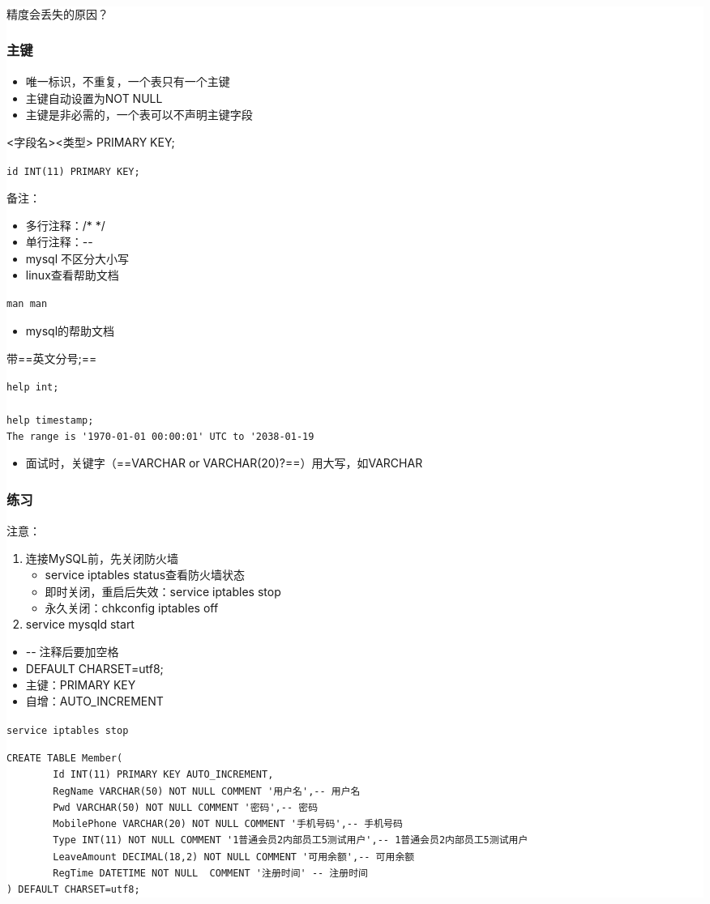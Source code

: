 精度会丢失的原因？

### 主键
- 唯一标识，不重复，一个表只有一个主键
- 主键自动设置为NOT NULL
- 主键是非必需的，一个表可以不声明主键字段

<字段名><类型> PRIMARY KEY;

```
id INT(11) PRIMARY KEY;
```

备注：
- 多行注释：/*  */ 
- 单行注释：-- 
- mysql 不区分大小写
- linux查看帮助文档 
```
man man
```
- mysql的帮助文档 

带==英文分号;==

```
help int;

help timestamp;
The range is '1970-01-01 00:00:01' UTC to '2038-01-19
```
- 面试时，关键字（==VARCHAR or VARCHAR(20)?==）用大写，如VARCHAR

### 练习

注意：
1. 连接MySQL前，先关闭防火墙
    - service iptables status查看防火墙状态
    - 即时关闭，重启后失效：service iptables stop 
    - 永久关闭：chkconfig iptables off
2. service mysqld start
- -- 注释后要加空格
- DEFAULT CHARSET=utf8;
- 主键：PRIMARY KEY
- 自增：AUTO_INCREMENT
```
service iptables stop
```
```
CREATE TABLE Member(
		Id INT(11) PRIMARY KEY AUTO_INCREMENT,
		RegName VARCHAR(50) NOT NULL COMMENT '用户名',-- 用户名
		Pwd VARCHAR(50) NOT NULL COMMENT '密码',-- 密码
		MobilePhone VARCHAR(20) NOT NULL COMMENT '手机号码',-- 手机号码
		Type INT(11) NOT NULL COMMENT '1普通会员2内部员工5测试用户',-- 1普通会员2内部员工5测试用户
		LeaveAmount DECIMAL(18,2) NOT NULL COMMENT '可用余额',-- 可用余额
		RegTime DATETIME NOT NULL  COMMENT '注册时间' -- 注册时间
) DEFAULT CHARSET=utf8;
```
